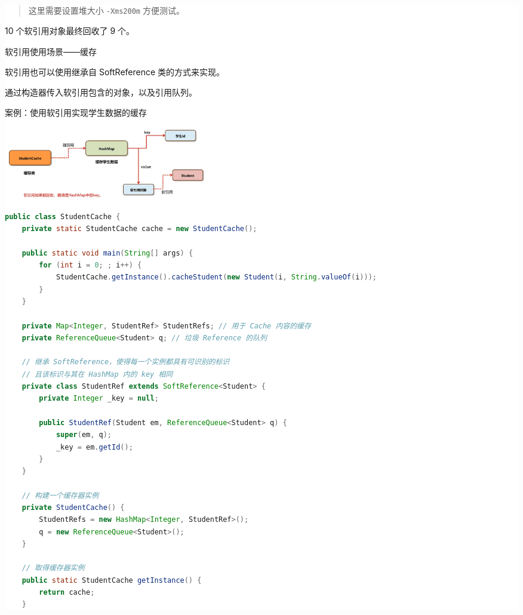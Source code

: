 > 这里需要设置堆大小 `-Xms200m`  方便测试。

10 个软引用对象最终回收了 9 个。



软引用使用场景——缓存

软引用也可以使用继承自 SoftReference 类的方式来实现。

通过构造器传入软引用包含的对象，以及引用队列。



案例：使用软引用实现学生数据的缓存

<img src="Java虚拟机基础/image-20240329120026038.png" alt="image-20240329120026038" style="zoom:33%;" />

```java
public class StudentCache {
    private static StudentCache cache = new StudentCache();

    public static void main(String[] args) {
        for (int i = 0; ; i++) {
            StudentCache.getInstance().cacheStudent(new Student(i, String.valueOf(i)));
        }
    }

    private Map<Integer, StudentRef> StudentRefs; // 用于 Cache 内容的缓存
    private ReferenceQueue<Student> q; // 垃圾 Reference 的队列

    // 继承 SoftReference，使得每一个实例都具有可识别的标识
    // 且该标识与其在 HashMap 内的 key 相同
    private class StudentRef extends SoftReference<Student> {
        private Integer _key = null;

        public StudentRef(Student em, ReferenceQueue<Student> q) {
            super(em, q);
            _key = em.getId();
        }
    }

    // 构建一个缓存器实例
    private StudentCache() {
        StudentRefs = new HashMap<Integer, StudentRef>();
        q = new ReferenceQueue<Student>();
    }

    // 取得缓存器实例
    public static StudentCache getInstance() {
        return cache;
    }

```